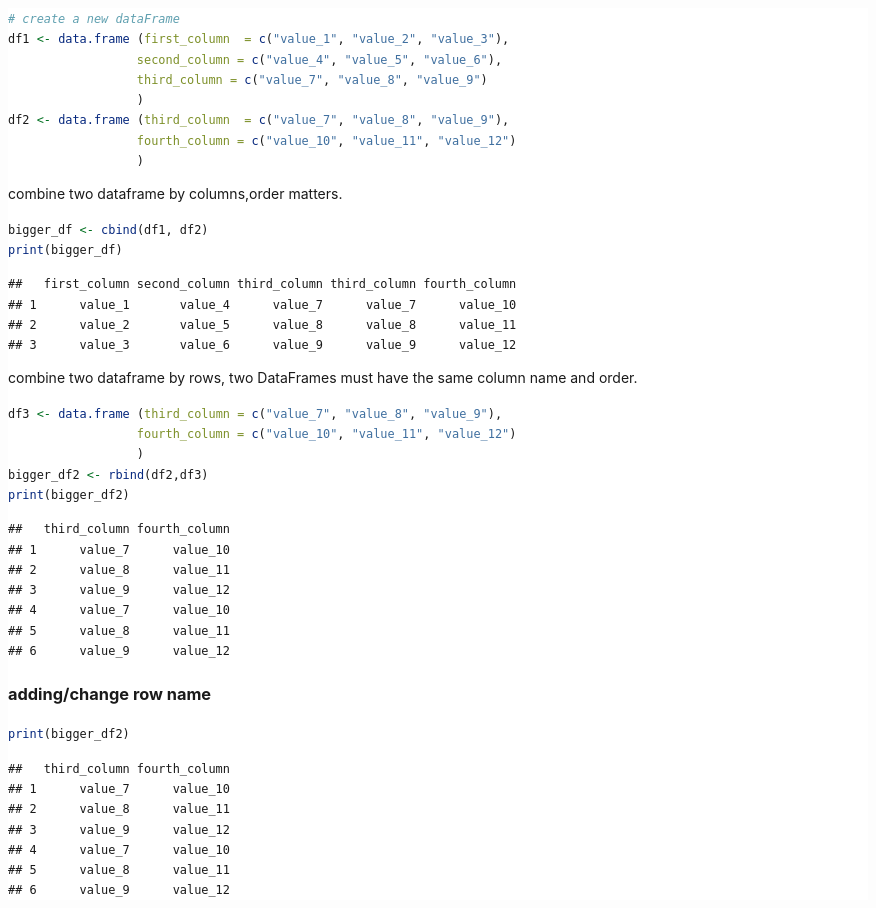 ```r
# create a new dataFrame
df1 <- data.frame (first_column  = c("value_1", "value_2", "value_3"),
                  second_column = c("value_4", "value_5", "value_6"),
                  third_column = c("value_7", "value_8", "value_9")
                  )
df2 <- data.frame (third_column  = c("value_7", "value_8", "value_9"),
                  fourth_column = c("value_10", "value_11", "value_12")
                  )
```
combine two dataframe by columns,order matters.


```r
bigger_df <- cbind(df1, df2)
print(bigger_df)
```

```
##   first_column second_column third_column third_column fourth_column
## 1      value_1       value_4      value_7      value_7      value_10
## 2      value_2       value_5      value_8      value_8      value_11
## 3      value_3       value_6      value_9      value_9      value_12
```

combine two dataframe by rows, two DataFrames must have the same column name and order.

```r
df3 <- data.frame (third_column = c("value_7", "value_8", "value_9"),
                  fourth_column = c("value_10", "value_11", "value_12")
                  )
bigger_df2 <- rbind(df2,df3)
print(bigger_df2)
```

```
##   third_column fourth_column
## 1      value_7      value_10
## 2      value_8      value_11
## 3      value_9      value_12
## 4      value_7      value_10
## 5      value_8      value_11
## 6      value_9      value_12
```
### adding/change row name

```r
print(bigger_df2)
```

```
##   third_column fourth_column
## 1      value_7      value_10
## 2      value_8      value_11
## 3      value_9      value_12
## 4      value_7      value_10
## 5      value_8      value_11
## 6      value_9      value_12
```
